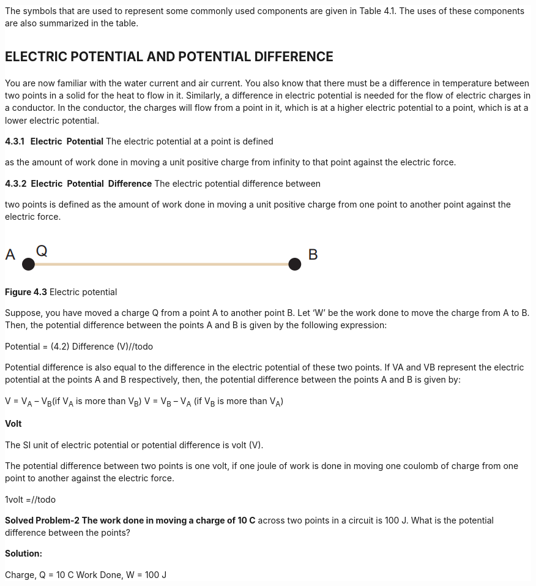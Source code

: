 The symbols that are used to represent some commonly used components are given in Table 4.1. The uses of these components are also summarized in the table.

## ELECTRIC POTENTIAL AND POTENTIAL DIFFERENCE


You are now familiar with the water current and air current. You also know that there must be a difference in temperature between two points in a solid for the heat to flow in it. Similarly, a difference in electric potential is needed for the flow of electric charges in a conductor. In the conductor, the charges will flow from a point in it, which is at a higher electric potential to a point, which is at a lower electric potential.

**4.3.1  Electric Potential** The electric potential at a point is defined

as the amount of work done in moving a unit positive charge from infinity to that point against the electric force.

**4.3.2 Electric Potential Difference** The electric potential difference between

two points is defined as the amount of work done in moving a unit positive charge from one point to another point against the electric force.

![Alt text](image-10.png)

**Figure 4.3** Electric potential

Suppose, you have moved a charge Q from a point A to another point B. Let ‘W’ be the work done to move the charge from A to B. Then, the potential difference between the points A and B is given by the following expression:

Potential = (4.2) Difference (V)//todo

Potential difference is also equal to the difference in the electric potential of these two points. If VA and VB represent the electric potential at the points A and B respectively, then, the potential difference between the points A and B is given by:

V = V<sub>A</sub> – V<sub>B</sub>(if V<sub>A</sub> is more than V<sub>B</sub>) 
V = V<sub>B</sub> – V<sub>A</sub> (if V<sub>B</sub> is more than V<sub>A</sub>)

**Volt**

The SI unit of electric potential or potential difference is volt (V).

The potential difference between two points is one volt, if one joule of work is done in moving one coulomb of charge from one point to another against the electric force.

1volt =//todo

**Solved Problem-2 The work done in moving a charge of 10 C** across two points in a circuit is 100 J. What is the potential difference between the points?

**Solution:** 

Charge, Q = 10 C Work Done, W = 100 J
